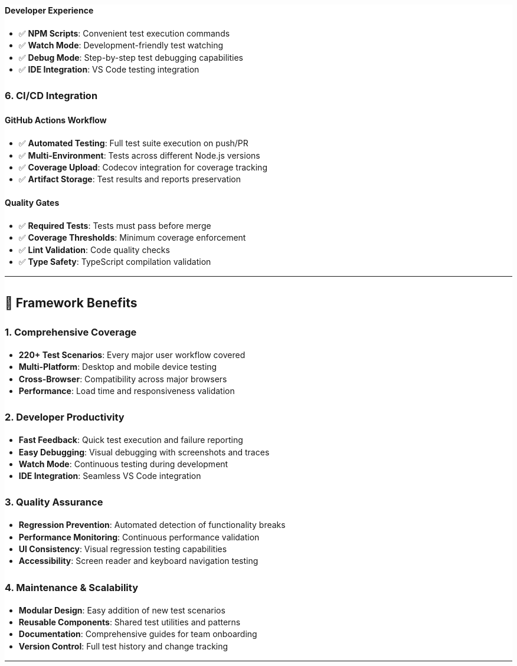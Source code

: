 #### **Developer Experience**
- ✅ **NPM Scripts**: Convenient test execution commands
- ✅ **Watch Mode**: Development-friendly test watching
- ✅ **Debug Mode**: Step-by-step test debugging capabilities
- ✅ **IDE Integration**: VS Code testing integration

### 6. **CI/CD Integration**

#### **GitHub Actions Workflow**
- ✅ **Automated Testing**: Full test suite execution on push/PR
- ✅ **Multi-Environment**: Tests across different Node.js versions
- ✅ **Coverage Upload**: Codecov integration for coverage tracking
- ✅ **Artifact Storage**: Test results and reports preservation

#### **Quality Gates**
- ✅ **Required Tests**: Tests must pass before merge
- ✅ **Coverage Thresholds**: Minimum coverage enforcement
- ✅ **Lint Validation**: Code quality checks
- ✅ **Type Safety**: TypeScript compilation validation

---

## 🎯 Framework Benefits

### **1. Comprehensive Coverage**
- **220+ Test Scenarios**: Every major user workflow covered
- **Multi-Platform**: Desktop and mobile device testing
- **Cross-Browser**: Compatibility across major browsers
- **Performance**: Load time and responsiveness validation

### **2. Developer Productivity**
- **Fast Feedback**: Quick test execution and failure reporting
- **Easy Debugging**: Visual debugging with screenshots and traces
- **Watch Mode**: Continuous testing during development
- **IDE Integration**: Seamless VS Code integration

### **3. Quality Assurance**
- **Regression Prevention**: Automated detection of functionality breaks
- **Performance Monitoring**: Continuous performance validation
- **UI Consistency**: Visual regression testing capabilities
- **Accessibility**: Screen reader and keyboard navigation testing

### **4. Maintenance & Scalability**
- **Modular Design**: Easy addition of new test scenarios
- **Reusable Components**: Shared test utilities and patterns
- **Documentation**: Comprehensive guides for team onboarding
- **Version Control**: Full test history and change tracking

---
